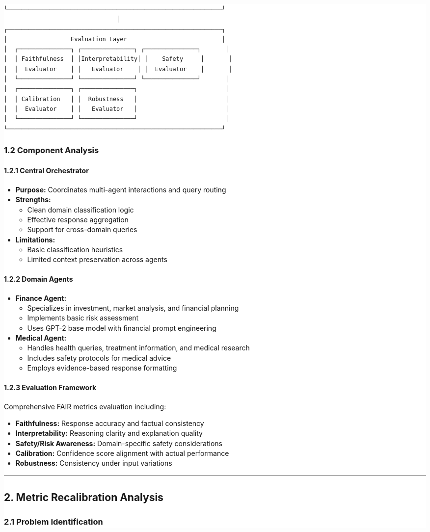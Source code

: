 ```
└─────────────────────────────────────────────────────────────┘
                                │
┌─────────────────────────────────────────────────────────────┐
│                  Evaluation Layer                           │
│  ┌───────────────┐ ┌───────────────┐ ┌───────────────┐       │
│  │ Faithfulness  │ │Interpretability│ │    Safety     │       │
│  │  Evaluator    │ │   Evaluator    │ │  Evaluator    │       │
│  └───────────────┘ └───────────────┘ └───────────────┘       │
│  ┌───────────────┐ ┌───────────────┐                         │
│  │ Calibration   │ │  Robustness   │                         │
│  │  Evaluator    │ │   Evaluator   │                         │
│  └───────────────┘ └───────────────┘                         │
└─────────────────────────────────────────────────────────────┘
```

### 1.2 Component Analysis

#### 1.2.1 Central Orchestrator
- **Purpose:** Coordinates multi-agent interactions and query routing
- **Strengths:** 
  - Clean domain classification logic
  - Effective response aggregation
  - Support for cross-domain queries
- **Limitations:**
  - Basic classification heuristics
  - Limited context preservation across agents

#### 1.2.2 Domain Agents
- **Finance Agent:** 
  - Specializes in investment, market analysis, and financial planning
  - Implements basic risk assessment
  - Uses GPT-2 base model with financial prompt engineering
- **Medical Agent:**
  - Handles health queries, treatment information, and medical research
  - Includes safety protocols for medical advice
  - Employs evidence-based response formatting

#### 1.2.3 Evaluation Framework
Comprehensive FAIR metrics evaluation including:
- **Faithfulness:** Response accuracy and factual consistency
- **Interpretability:** Reasoning clarity and explanation quality
- **Safety/Risk Awareness:** Domain-specific safety considerations
- **Calibration:** Confidence score alignment with actual performance
- **Robustness:** Consistency under input variations

---

## 2. Metric Recalibration Analysis

### 2.1 Problem Identification
